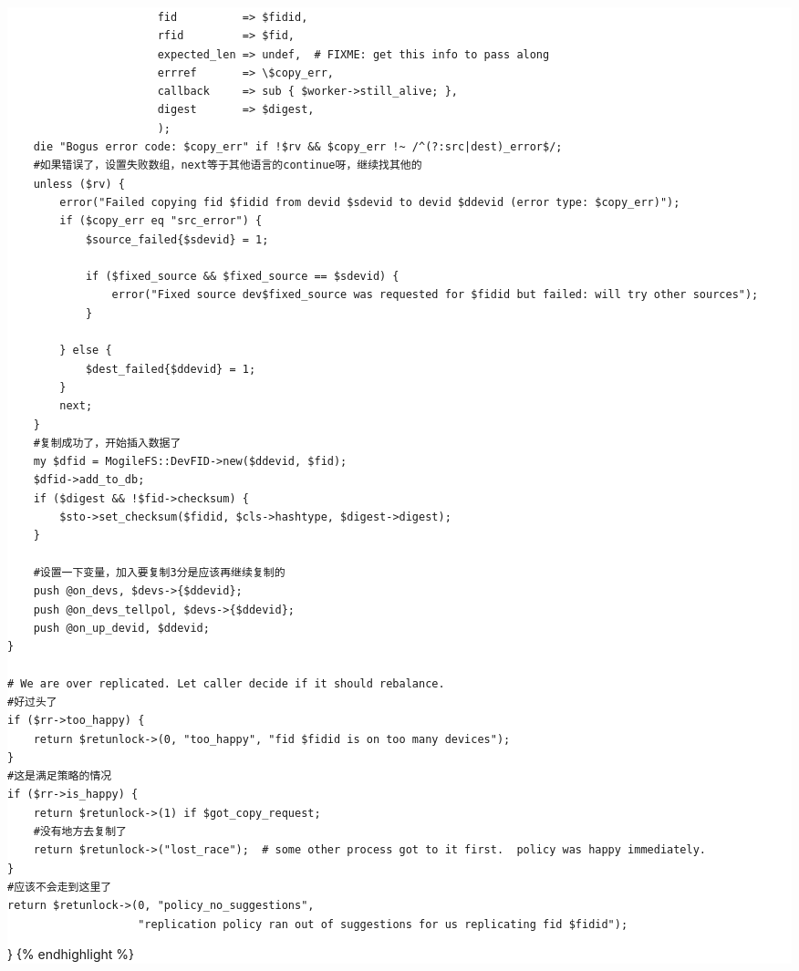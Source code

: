                            fid          => $fidid,
                           rfid         => $fid,
                           expected_len => undef,  # FIXME: get this info to pass along
                           errref       => \$copy_err,
                           callback     => sub { $worker->still_alive; },
                           digest       => $digest,
                           );
        die "Bogus error code: $copy_err" if !$rv && $copy_err !~ /^(?:src|dest)_error$/;
        #如果错误了，设置失败数组，next等于其他语言的continue呀，继续找其他的
        unless ($rv) {
            error("Failed copying fid $fidid from devid $sdevid to devid $ddevid (error type: $copy_err)");
            if ($copy_err eq "src_error") {
                $source_failed{$sdevid} = 1;

                if ($fixed_source && $fixed_source == $sdevid) {
                    error("Fixed source dev$fixed_source was requested for $fidid but failed: will try other sources");
                }

            } else {
                $dest_failed{$ddevid} = 1;
            }
            next;
        }
        #复制成功了，开始插入数据了
        my $dfid = MogileFS::DevFID->new($ddevid, $fid);
        $dfid->add_to_db;
        if ($digest && !$fid->checksum) {
            $sto->set_checksum($fidid, $cls->hashtype, $digest->digest);
        }

        #设置一下变量，加入要复制3分是应该再继续复制的
        push @on_devs, $devs->{$ddevid};
        push @on_devs_tellpol, $devs->{$ddevid};
        push @on_up_devid, $ddevid;
    }

    # We are over replicated. Let caller decide if it should rebalance.
    #好过头了
    if ($rr->too_happy) {
        return $retunlock->(0, "too_happy", "fid $fidid is on too many devices");
    }
    #这是满足策略的情况
    if ($rr->is_happy) {
        return $retunlock->(1) if $got_copy_request;
        #没有地方去复制了
        return $retunlock->("lost_race");  # some other process got to it first.  policy was happy immediately.
    }
    #应该不会走到这里了
    return $retunlock->(0, "policy_no_suggestions",
                        "replication policy ran out of suggestions for us replicating fid $fidid");
}
{% endhighlight %}
